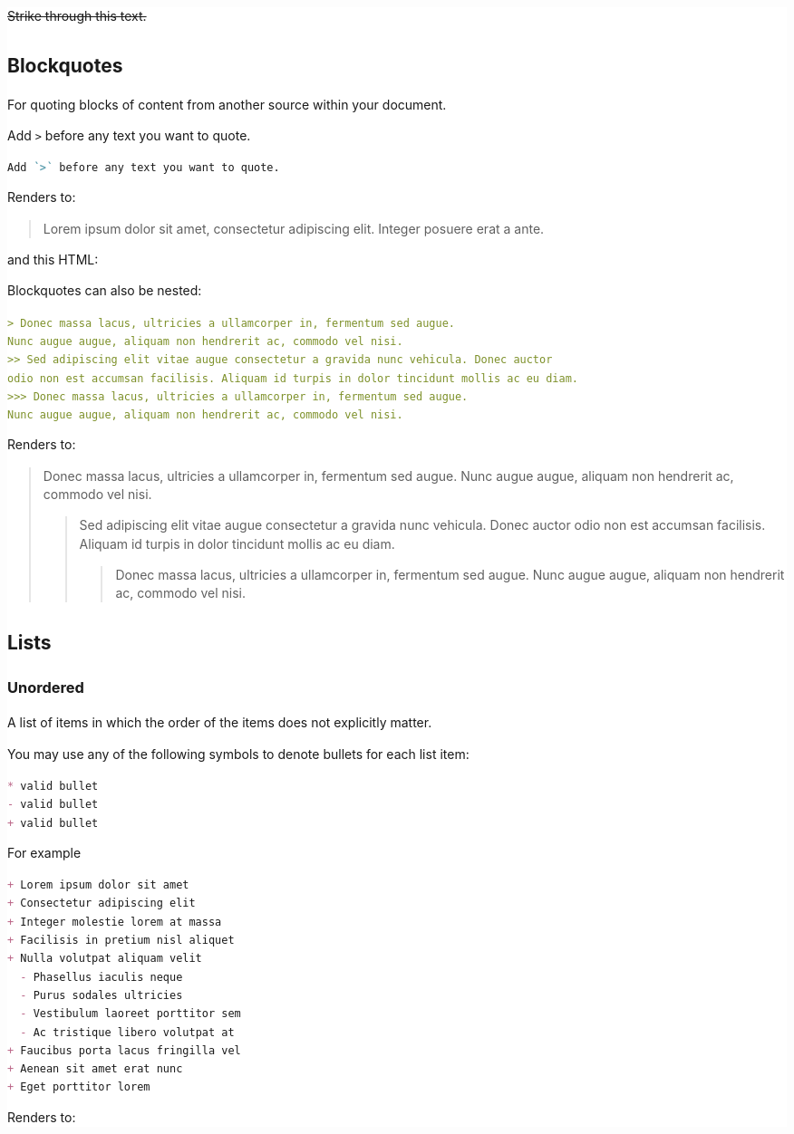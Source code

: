 ~~Strike through this text.~~

## Blockquotes <a id="blockquotes"></a>
For quoting blocks of content from another source within your document.

Add `>` before any text you want to quote. 

``` markdown
Add `>` before any text you want to quote. 
```

Renders to:

> Lorem ipsum dolor sit amet, consectetur adipiscing elit. Integer posuere erat a ante.

and this HTML:

Blockquotes can also be nested:

``` markdown
> Donec massa lacus, ultricies a ullamcorper in, fermentum sed augue. 
Nunc augue augue, aliquam non hendrerit ac, commodo vel nisi. 
>> Sed adipiscing elit vitae augue consectetur a gravida nunc vehicula. Donec auctor 
odio non est accumsan facilisis. Aliquam id turpis in dolor tincidunt mollis ac eu diam.
>>> Donec massa lacus, ultricies a ullamcorper in, fermentum sed augue. 
Nunc augue augue, aliquam non hendrerit ac, commodo vel nisi. 
```

Renders to:

> Donec massa lacus, ultricies a ullamcorper in, fermentum sed augue. 
Nunc augue augue, aliquam non hendrerit ac, commodo vel nisi. 
>> Sed adipiscing elit vitae augue consectetur a gravida nunc vehicula. Donec auctor 
odio non est accumsan facilisis. Aliquam id turpis in dolor tincidunt mollis ac eu diam.
>>> Donec massa lacus, ultricies a ullamcorper in, fermentum sed augue. 
Nunc augue augue, aliquam non hendrerit ac, commodo vel nisi. 

## Lists <a id="lists"></a>

### Unordered
A list of items in which the order of the items does not explicitly matter.

You may use any of the following symbols to denote bullets for each list item:

```markdown
* valid bullet
- valid bullet
+ valid bullet
```

For example

``` markdown
+ Lorem ipsum dolor sit amet
+ Consectetur adipiscing elit
+ Integer molestie lorem at massa
+ Facilisis in pretium nisl aliquet
+ Nulla volutpat aliquam velit
  - Phasellus iaculis neque
  - Purus sodales ultricies
  - Vestibulum laoreet porttitor sem
  - Ac tristique libero volutpat at
+ Faucibus porta lacus fringilla vel
+ Aenean sit amet erat nunc
+ Eget porttitor lorem
```
Renders to:
